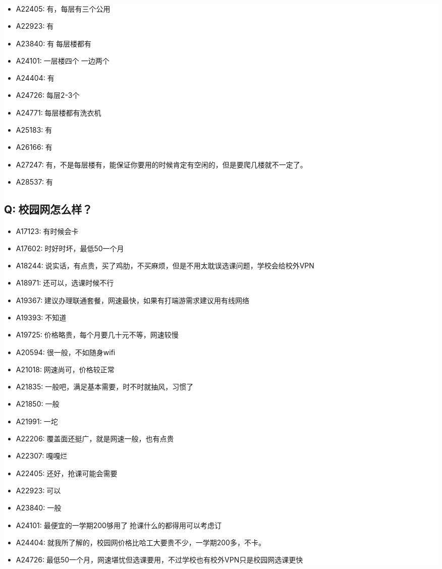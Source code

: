 - A22405: 有，每层有三个公用

- A22923: 有

- A23840: 有 每层楼都有

- A24101: 一层楼四个 一边两个

- A24404: 有

- A24726: 每层2-3个

- A24771: 每层楼都有洗衣机

- A25183: 有

- A26166: 有

- A27247: 有，不是每层楼有，能保证你要用的时候肯定有空闲的，但是要爬几楼就不一定了。

- A28537: 有

## Q: 校园网怎么样？

- A17123: 有时候会卡

- A17602: 时好时坏，最低50一个月

- A18244: 说实话，有点贵，买了鸡肋，不买麻烦，但是不用太耽误选课问题，学校会给校外VPN

- A18971: 还可以，选课时候不行

- A19367: 建议办理联通套餐，网速最快，如果有打端游需求建议用有线网络

- A19393: 不知道

- A19725: 价格略贵，每个月要几十元不等，网速较慢

- A20594: 很一般，不如随身wifi

- A21018: 网速尚可，价格较正常

- A21835: 一般吧，满足基本需要，时不时就抽风，习惯了

- A21850: 一般

- A21991: 一坨

- A22206: 覆盖面还挺广，就是网速一般，也有点贵

- A22307: 嘎嘎烂

- A22405: 还好，抢课可能会需要

- A22923: 可以

- A23840: 一般

- A24101: 最便宜的一学期200够用了 抢课什么的都得用可以考虑订

- A24404: 就我所了解的，校园网价格比哈工大要贵不少，一学期200多，不卡。

- A24726: 最低50一个月，网速堪忧但选课要用，不过学校也有校外VPN只是校园网选课更快
